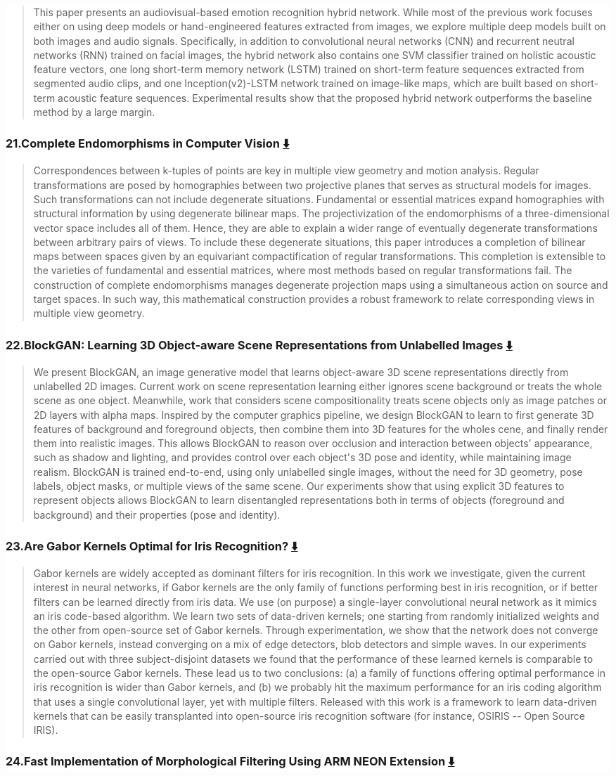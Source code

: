 >  This paper presents an audiovisual-based emotion recognition hybrid network. While most of the previous work focuses either on using deep models or hand-engineered features extracted from images, we explore multiple deep models built on both images and audio signals. Specifically, in addition to convolutional neural networks (CNN) and recurrent neutral networks (RNN) trained on facial images, the hybrid network also contains one SVM classifier trained on holistic acoustic feature vectors, one long short-term memory network (LSTM) trained on short-term feature sequences extracted from segmented audio clips, and one Inception(v2)-LSTM network trained on image-like maps, which are built based on short-term acoustic feature sequences. Experimental results show that the proposed hybrid network outperforms the baseline method by a large margin. 
### 21.Complete Endomorphisms in Computer Vision  [ :arrow_down: ](https://arxiv.org/pdf/2002.09003.pdf)
>  Correspondences between k-tuples of points are key in multiple view geometry and motion analysis. Regular transformations are posed by homographies between two projective planes that serves as structural models for images. Such transformations can not include degenerate situations. Fundamental or essential matrices expand homographies with structural information by using degenerate bilinear maps. The projectivization of the endomorphisms of a three-dimensional vector space includes all of them. Hence, they are able to explain a wider range of eventually degenerate transformations between arbitrary pairs of views. To include these degenerate situations, this paper introduces a completion of bilinear maps between spaces given by an equivariant compactification of regular transformations. This completion is extensible to the varieties of fundamental and essential matrices, where most methods based on regular transformations fail. The construction of complete endomorphisms manages degenerate projection maps using a simultaneous action on source and target spaces. In such way, this mathematical construction provides a robust framework to relate corresponding views in multiple view geometry. 
### 22.BlockGAN: Learning 3D Object-aware Scene Representations from Unlabelled Images  [ :arrow_down: ](https://arxiv.org/pdf/2002.08988.pdf)
>  We present BlockGAN, an image generative model that learns object-aware 3D scene representations directly from unlabelled 2D images. Current work on scene representation learning either ignores scene background or treats the whole scene as one object. Meanwhile, work that considers scene compositionality treats scene objects only as image patches or 2D layers with alpha maps. Inspired by the computer graphics pipeline, we design BlockGAN to learn to first generate 3D features of background and foreground objects, then combine them into 3D features for the wholes cene, and finally render them into realistic images. This allows BlockGAN to reason over occlusion and interaction between objects' appearance, such as shadow and lighting, and provides control over each object's 3D pose and identity, while maintaining image realism. BlockGAN is trained end-to-end, using only unlabelled single images, without the need for 3D geometry, pose labels, object masks, or multiple views of the same scene. Our experiments show that using explicit 3D features to represent objects allows BlockGAN to learn disentangled representations both in terms of objects (foreground and background) and their properties (pose and identity). 
### 23.Are Gabor Kernels Optimal for Iris Recognition?  [ :arrow_down: ](https://arxiv.org/pdf/2002.08959.pdf)
>  Gabor kernels are widely accepted as dominant filters for iris recognition. In this work we investigate, given the current interest in neural networks, if Gabor kernels are the only family of functions performing best in iris recognition, or if better filters can be learned directly from iris data. We use (on purpose) a single-layer convolutional neural network as it mimics an iris code-based algorithm. We learn two sets of data-driven kernels; one starting from randomly initialized weights and the other from open-source set of Gabor kernels. Through experimentation, we show that the network does not converge on Gabor kernels, instead converging on a mix of edge detectors, blob detectors and simple waves. In our experiments carried out with three subject-disjoint datasets we found that the performance of these learned kernels is comparable to the open-source Gabor kernels. These lead us to two conclusions: (a) a family of functions offering optimal performance in iris recognition is wider than Gabor kernels, and (b) we probably hit the maximum performance for an iris coding algorithm that uses a single convolutional layer, yet with multiple filters. Released with this work is a framework to learn data-driven kernels that can be easily transplanted into open-source iris recognition software (for instance, OSIRIS -- Open Source IRIS). 
### 24.Fast Implementation of Morphological Filtering Using ARM NEON Extension  [ :arrow_down: ](https://arxiv.org/pdf/2002.09474.pdf)